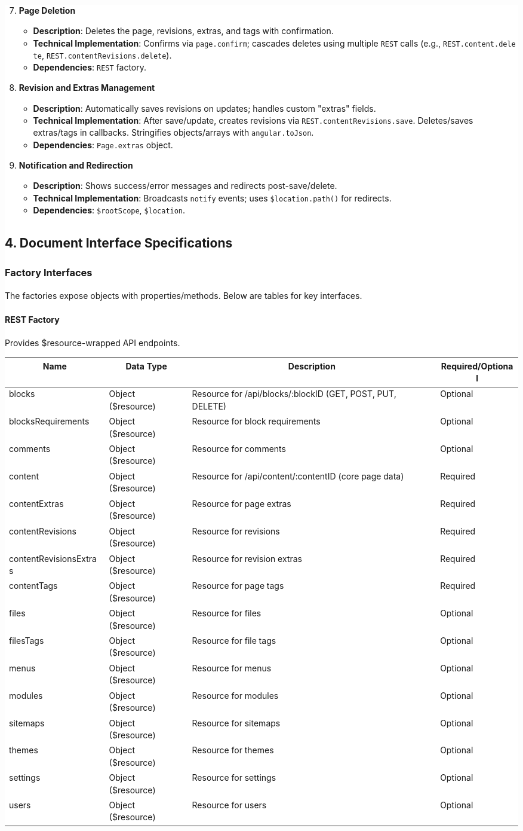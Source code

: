 7. **Page Deletion**
   - **Description**: Deletes the page, revisions, extras, and tags with confirmation.
   - **Technical Implementation**: Confirms via `page.confirm`; cascades deletes using multiple `REST` calls (e.g., `REST.content.delete`, `REST.contentRevisions.delete`).
   - **Dependencies**: `REST` factory.

8. **Revision and Extras Management**
   - **Description**: Automatically saves revisions on updates; handles custom "extras" fields.
   - **Technical Implementation**: After save/update, creates revisions via `REST.contentRevisions.save`. Deletes/saves extras/tags in callbacks. Stringifies objects/arrays with `angular.toJson`.
   - **Dependencies**: `Page.extras` object.

9. **Notification and Redirection**
   - **Description**: Shows success/error messages and redirects post-save/delete.
   - **Technical Implementation**: Broadcasts `notify` events; uses `$location.path()` for redirects.
   - **Dependencies**: `$rootScope`, `$location`.

## 4. Document Interface Specifications

### Factory Interfaces
The factories expose objects with properties/methods. Below are tables for key interfaces.

#### REST Factory
Provides $resource-wrapped API endpoints.

| Name | Data Type | Description | Required/Optional |
|------|-----------|-------------|-------------------|
| blocks | Object ($resource) | Resource for /api/blocks/:blockID (GET, POST, PUT, DELETE) | Optional |
| blocksRequirements | Object ($resource) | Resource for block requirements | Optional |
| comments | Object ($resource) | Resource for comments | Optional |
| content | Object ($resource) | Resource for /api/content/:contentID (core page data) | Required |
| contentExtras | Object ($resource) | Resource for page extras | Required |
| contentRevisions | Object ($resource) | Resource for revisions | Required |
| contentRevisionsExtras | Object ($resource) | Resource for revision extras | Required |
| contentTags | Object ($resource) | Resource for page tags | Required |
| files | Object ($resource) | Resource for files | Optional |
| filesTags | Object ($resource) | Resource for file tags | Optional |
| menus | Object ($resource) | Resource for menus | Optional |
| modules | Object ($resource) | Resource for modules | Optional |
| sitemaps | Object ($resource) | Resource for sitemaps | Optional |
| themes | Object ($resource) | Resource for themes | Optional |
| settings | Object ($resource) | Resource for settings | Optional |
| users | Object ($resource) | Resource for users | Optional |

